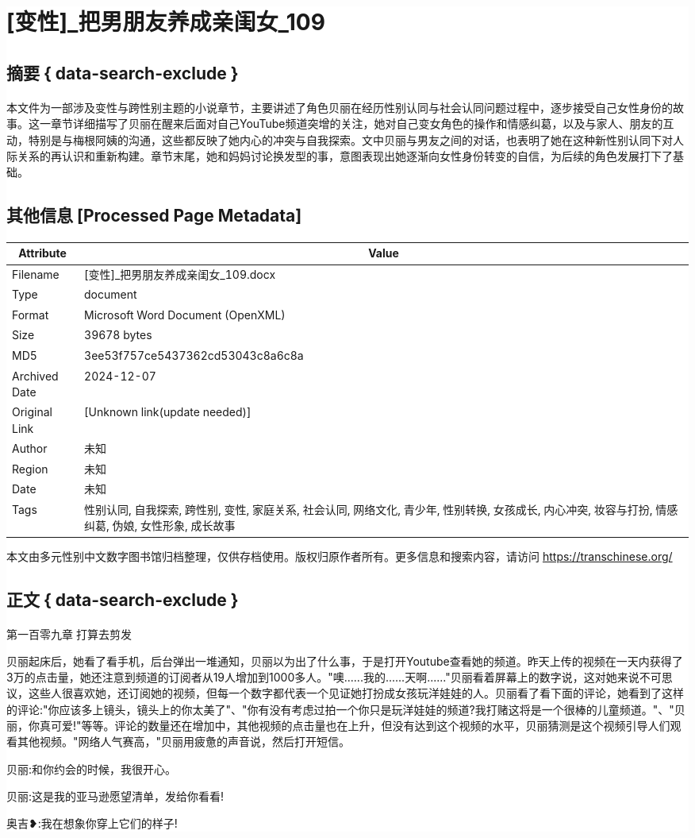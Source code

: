 # [变性]_把男朋友养成亲闺女_109



## 摘要  { data-search-exclude }


本文件为一部涉及变性与跨性别主题的小说章节，主要讲述了角色贝丽在经历性别认同与社会认同问题过程中，逐步接受自己女性身份的故事。这一章节详细描写了贝丽在醒来后面对自己YouTube频道突增的关注，她对自己变女角色的操作和情感纠葛，以及与家人、朋友的互动，特别是与梅根阿姨的沟通，这些都反映了她内心的冲突与自我探索。文中贝丽与男友之间的对话，也表明了她在这种新性别认同下对人际关系的再认识和重新构建。章节末尾，她和妈妈讨论换发型的事，意图表现出她逐渐向女性身份转变的自信，为后续的角色发展打下了基础。



## 其他信息 [Processed Page Metadata]

| Attribute       | Value                                  |
|-----------------|----------------------------------------|
| Filename        | [变性]_把男朋友养成亲闺女_109.docx                             |
| Type            | document                                 |
| Format          | Microsoft Word Document (OpenXML)                               |
| Size            | 39678 bytes                           |
| MD5             | 3ee53f757ce5437362cd53043c8a6c8a                                  |
| Archived Date   | 2024-12-07                             |
| Original Link   | [Unknown link(update needed)]                         |
| Author          | 未知                               |
| Region          | 未知                               |
| Date            | 未知                                 |
| Tags            | 性别认同, 自我探索, 跨性别, 变性, 家庭关系, 社会认同, 网络文化, 青少年, 性别转换, 女孩成长, 内心冲突, 妆容与打扮, 情感纠葛, 伪娘, 女性形象, 成长故事                                 |

本文由多元性别中文数字图书馆归档整理，仅供存档使用。版权归原作者所有。更多信息和搜索内容，请访问 <https://transchinese.org/>


## 正文 { data-search-exclude }


第一百零九章 打算去剪发

贝丽起床后，她看了看手机，后台弹出一堆通知，贝丽以为出了什么事，于是打开Youtube查看她的频道。昨天上传的视频在一天内获得了3万的点击量，她还注意到频道的订阅者从19人增加到1000多人。"噢......我的......天啊......"贝丽看着屏幕上的数字说，这对她来说不可思议，这些人很喜欢她，还订阅她的视频，但每一个数字都代表一个见证她打扮成女孩玩洋娃娃的人。贝丽看了看下面的评论，她看到了这样的评论:"你应该多上镜头，镜头上的你太美了"、"你有没有考虑过拍一个你只是玩洋娃娃的频道?我打赌这将是一个很棒的儿童频道。"、"贝丽，你真可爱!"等等。评论的数量还在增加中，其他视频的点击量也在上升，但没有达到这个视频的水平，贝丽猜测是这个视频引导人们观看其他视频。"网络人气赛高，"贝丽用疲惫的声音说，然后打开短信。

贝丽:和你约会的时候，我很开心。

贝丽:这是我的亚马逊愿望清单，发给你看看!

奥吉❥:我在想象你穿上它们的样子!
